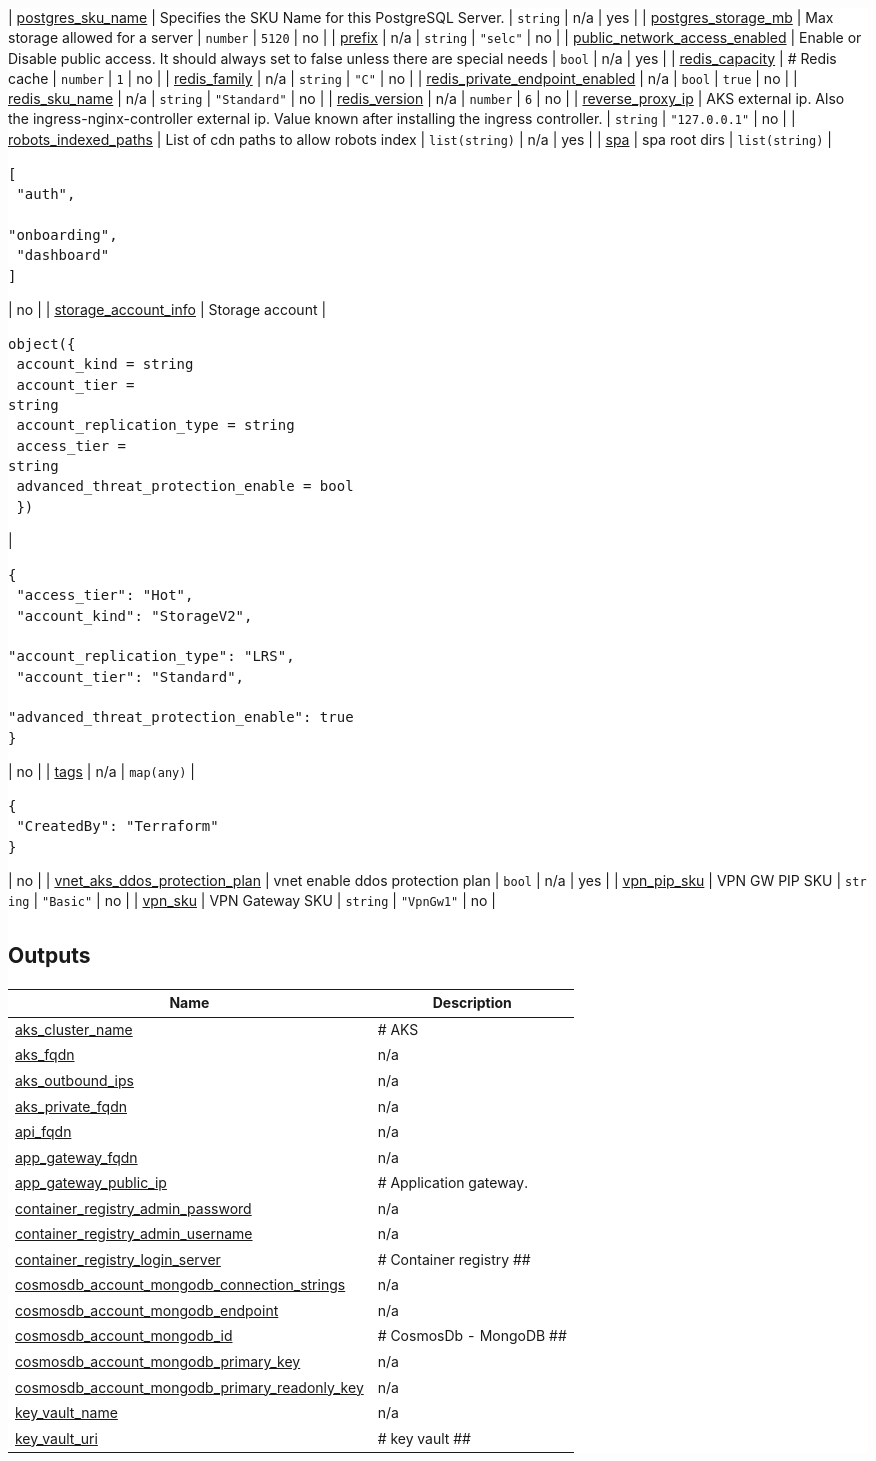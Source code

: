| <a name="input_postgres_sku_name"></a> [postgres\_sku\_name](#input\_postgres\_sku\_name) | Specifies the SKU Name for this PostgreSQL Server. | `string` | n/a | yes |
| <a name="input_postgres_storage_mb"></a> [postgres\_storage\_mb](#input\_postgres\_storage\_mb) | Max storage allowed for a server | `number` | `5120` | no |
| <a name="input_prefix"></a> [prefix](#input\_prefix) | n/a | `string` | `"selc"` | no |
| <a name="input_public_network_access_enabled"></a> [public\_network\_access\_enabled](#input\_public\_network\_access\_enabled) | Enable or Disable public access. It should always set to false unless there are special needs | `bool` | n/a | yes |
| <a name="input_redis_capacity"></a> [redis\_capacity](#input\_redis\_capacity) | # Redis cache | `number` | `1` | no |
| <a name="input_redis_family"></a> [redis\_family](#input\_redis\_family) | n/a | `string` | `"C"` | no |
| <a name="input_redis_private_endpoint_enabled"></a> [redis\_private\_endpoint\_enabled](#input\_redis\_private\_endpoint\_enabled) | n/a | `bool` | `true` | no |
| <a name="input_redis_sku_name"></a> [redis\_sku\_name](#input\_redis\_sku\_name) | n/a | `string` | `"Standard"` | no |
| <a name="input_redis_version"></a> [redis\_version](#input\_redis\_version) | n/a | `number` | `6` | no |
| <a name="input_reverse_proxy_ip"></a> [reverse\_proxy\_ip](#input\_reverse\_proxy\_ip) | AKS external ip. Also the ingress-nginx-controller external ip. Value known after installing the ingress controller. | `string` | `"127.0.0.1"` | no |
| <a name="input_robots_indexed_paths"></a> [robots\_indexed\_paths](#input\_robots\_indexed\_paths) | List of cdn paths to allow robots index | `list(string)` | n/a | yes |
| <a name="input_spa"></a> [spa](#input\_spa) | spa root dirs | `list(string)` | <pre>[<br>  "auth",<br>  "onboarding",<br>  "dashboard"<br>]</pre> | no |
| <a name="input_storage_account_info"></a> [storage\_account\_info](#input\_storage\_account\_info) | Storage account | <pre>object({<br>    account_kind                      = string<br>    account_tier                      = string<br>    account_replication_type          = string<br>    access_tier                       = string<br>    advanced_threat_protection_enable = bool<br>  })</pre> | <pre>{<br>  "access_tier": "Hot",<br>  "account_kind": "StorageV2",<br>  "account_replication_type": "LRS",<br>  "account_tier": "Standard",<br>  "advanced_threat_protection_enable": true<br>}</pre> | no |
| <a name="input_tags"></a> [tags](#input\_tags) | n/a | `map(any)` | <pre>{<br>  "CreatedBy": "Terraform"<br>}</pre> | no |
| <a name="input_vnet_aks_ddos_protection_plan"></a> [vnet\_aks\_ddos\_protection\_plan](#input\_vnet\_aks\_ddos\_protection\_plan) | vnet enable ddos protection plan | `bool` | n/a | yes |
| <a name="input_vpn_pip_sku"></a> [vpn\_pip\_sku](#input\_vpn\_pip\_sku) | VPN GW PIP SKU | `string` | `"Basic"` | no |
| <a name="input_vpn_sku"></a> [vpn\_sku](#input\_vpn\_sku) | VPN Gateway SKU | `string` | `"VpnGw1"` | no |

## Outputs

| Name | Description |
|------|-------------|
| <a name="output_aks_cluster_name"></a> [aks\_cluster\_name](#output\_aks\_cluster\_name) | # AKS |
| <a name="output_aks_fqdn"></a> [aks\_fqdn](#output\_aks\_fqdn) | n/a |
| <a name="output_aks_outbound_ips"></a> [aks\_outbound\_ips](#output\_aks\_outbound\_ips) | n/a |
| <a name="output_aks_private_fqdn"></a> [aks\_private\_fqdn](#output\_aks\_private\_fqdn) | n/a |
| <a name="output_api_fqdn"></a> [api\_fqdn](#output\_api\_fqdn) | n/a |
| <a name="output_app_gateway_fqdn"></a> [app\_gateway\_fqdn](#output\_app\_gateway\_fqdn) | n/a |
| <a name="output_app_gateway_public_ip"></a> [app\_gateway\_public\_ip](#output\_app\_gateway\_public\_ip) | # Application gateway. |
| <a name="output_container_registry_admin_password"></a> [container\_registry\_admin\_password](#output\_container\_registry\_admin\_password) | n/a |
| <a name="output_container_registry_admin_username"></a> [container\_registry\_admin\_username](#output\_container\_registry\_admin\_username) | n/a |
| <a name="output_container_registry_login_server"></a> [container\_registry\_login\_server](#output\_container\_registry\_login\_server) | # Container registry ## |
| <a name="output_cosmosdb_account_mongodb_connection_strings"></a> [cosmosdb\_account\_mongodb\_connection\_strings](#output\_cosmosdb\_account\_mongodb\_connection\_strings) | n/a |
| <a name="output_cosmosdb_account_mongodb_endpoint"></a> [cosmosdb\_account\_mongodb\_endpoint](#output\_cosmosdb\_account\_mongodb\_endpoint) | n/a |
| <a name="output_cosmosdb_account_mongodb_id"></a> [cosmosdb\_account\_mongodb\_id](#output\_cosmosdb\_account\_mongodb\_id) | # CosmosDb - MongoDB ## |
| <a name="output_cosmosdb_account_mongodb_primary_key"></a> [cosmosdb\_account\_mongodb\_primary\_key](#output\_cosmosdb\_account\_mongodb\_primary\_key) | n/a |
| <a name="output_cosmosdb_account_mongodb_primary_readonly_key"></a> [cosmosdb\_account\_mongodb\_primary\_readonly\_key](#output\_cosmosdb\_account\_mongodb\_primary\_readonly\_key) | n/a |
| <a name="output_key_vault_name"></a> [key\_vault\_name](#output\_key\_vault\_name) | n/a |
| <a name="output_key_vault_uri"></a> [key\_vault\_uri](#output\_key\_vault\_uri) | # key vault ## |